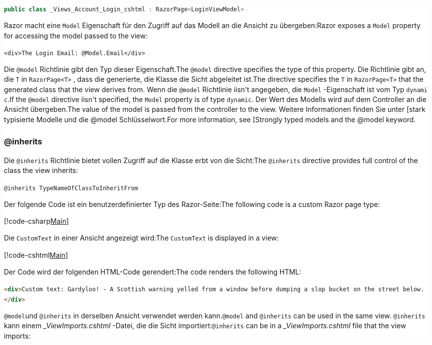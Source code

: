 ```csharp
public class _Views_Account_Login_cshtml : RazorPage<LoginViewModel>
```

<span data-ttu-id="2839b-224">Razor macht eine `Model` Eigenschaft für den Zugriff auf das Modell an die Ansicht zu übergeben:</span><span class="sxs-lookup"><span data-stu-id="2839b-224">Razor exposes a `Model` property for accessing the model passed to the view:</span></span>

```cshtml
<div>The Login Email: @Model.Email</div>
```

<span data-ttu-id="2839b-225">Die `@model` Richtlinie gibt den Typ dieser Eigenschaft.</span><span class="sxs-lookup"><span data-stu-id="2839b-225">The `@model` directive specifies the type of this property.</span></span> <span data-ttu-id="2839b-226">Die Richtlinie gibt an, die `T` in `RazorPage<T>` , dass die generierte, die Klasse die Sicht abgeleitet ist.</span><span class="sxs-lookup"><span data-stu-id="2839b-226">The directive specifies the `T` in `RazorPage<T>` that the generated class that the view derives from.</span></span> <span data-ttu-id="2839b-227">Wenn die `@model` Richtlinie iisn't angegeben, die `Model` -Eigenschaft ist vom Typ `dynamic`.</span><span class="sxs-lookup"><span data-stu-id="2839b-227">If  the `@model` directive iisn't specified, the `Model` property is of type `dynamic`.</span></span> <span data-ttu-id="2839b-228">Der Wert des Modells wird auf dem Controller an die Ansicht übergeben.</span><span class="sxs-lookup"><span data-stu-id="2839b-228">The value of the model is passed from the controller to the view.</span></span> <span data-ttu-id="2839b-229">Weitere Informationen finden Sie unter [stark typisierte Modelle und die @model Schlüsselwort.</span><span class="sxs-lookup"><span data-stu-id="2839b-229">For more information, see [Strongly typed models and the @model keyword.</span></span>

### <a name="inherits"></a>@inherits

<span data-ttu-id="2839b-230">Die `@inherits` Richtlinie bietet vollen Zugriff auf die Klasse erbt von die Sicht:</span><span class="sxs-lookup"><span data-stu-id="2839b-230">The `@inherits` directive provides  full control of the class the view inherits:</span></span>

```cshtml
@inherits TypeNameOfClassToInheritFrom
```

<span data-ttu-id="2839b-231">Der folgende Code ist ein benutzerdefinierter Typ des Razor-Seite:</span><span class="sxs-lookup"><span data-stu-id="2839b-231">The following code is a custom Razor page type:</span></span>

[!code-csharp[Main](razor/sample/Classes/CustomRazorPage.cs)]

<span data-ttu-id="2839b-232">Die `CustomText` in einer Ansicht angezeigt wird:</span><span class="sxs-lookup"><span data-stu-id="2839b-232">The `CustomText` is displayed in a view:</span></span>

[!code-cshtml[Main](razor/sample/Views/Home/Contact10.cshtml)]

<span data-ttu-id="2839b-233">Der Code wird der folgenden HTML-Code gerendert:</span><span class="sxs-lookup"><span data-stu-id="2839b-233">The code renders the following HTML:</span></span>

```html
<div>Custom text: Gardyloo! - A Scottish warning yelled from a window before dumping a slop bucket on the street below.</div>
```

 <span data-ttu-id="2839b-234">`@model`und `@inherits` in derselben Ansicht verwendet werden kann.</span><span class="sxs-lookup"><span data-stu-id="2839b-234">`@model` and `@inherits` can be used in the same view.</span></span>  <span data-ttu-id="2839b-235">`@inherits`kann einem *_ViewImports.cshtml* -Datei, die die Sicht importiert:</span><span class="sxs-lookup"><span data-stu-id="2839b-235">`@inherits` can be in a *_ViewImports.cshtml* file that the view imports:</span></span>
